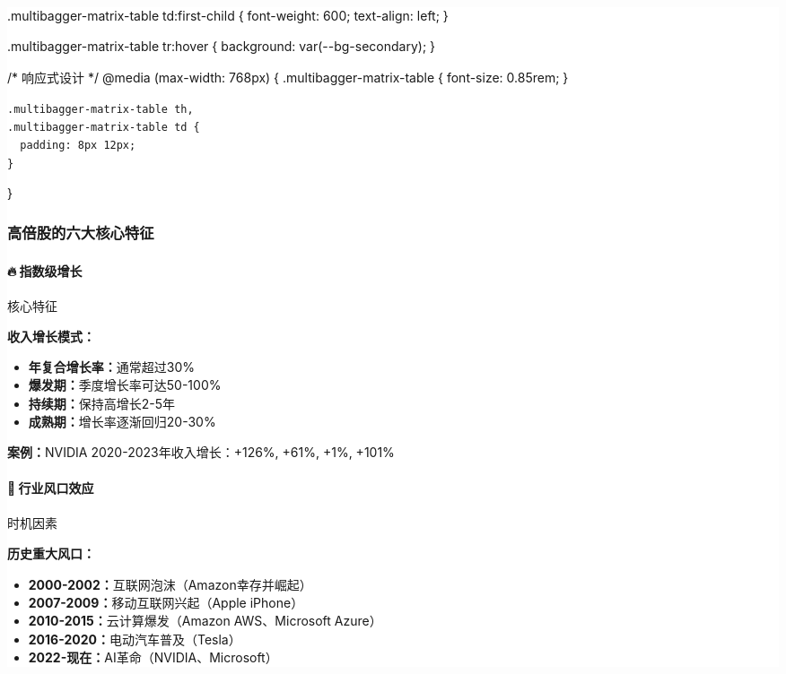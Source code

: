   .multibagger-matrix-table td:first-child {
    font-weight: 600;
    text-align: left;
  }

  .multibagger-matrix-table tr:hover {
    background: var(--bg-secondary);
  }

  /* 响应式设计 */
  @media (max-width: 768px) {
    .multibagger-matrix-table {
      font-size: 0.85rem;
    }
    
    .multibagger-matrix-table th,
    .multibagger-matrix-table td {
      padding: 8px 12px;
    }
  }
</style>

### 高倍股的六大核心特征

<div class="status-cards">
<div class="status-card green">
<div class="status-header">
<h4>🔥 指数级增长</h4>
<div class="status-label">核心特征</div>
</div>
<div class="status-content">
<p><strong>收入增长模式：</strong></p>
<ul>
<li><strong>年复合增长率：</strong>通常超过30%</li>
<li><strong>爆发期：</strong>季度增长率可达50-100%</li>
<li><strong>持续期：</strong>保持高增长2-5年</li>
<li><strong>成熟期：</strong>增长率逐渐回归20-30%</li>
</ul>

<p><strong>案例：</strong>NVIDIA 2020-2023年收入增长：+126%, +61%, +1%, +101%</p>
</div>
</div>

<div class="status-card purple">
<div class="status-header">
<h4>🌊 行业风口效应</h4>
<div class="status-label">时机因素</div>
</div>
<div class="status-content">
<p><strong>历史重大风口：</strong></p>
<ul>
<li><strong>2000-2002：</strong>互联网泡沫（Amazon幸存并崛起）</li>
<li><strong>2007-2009：</strong>移动互联网兴起（Apple iPhone）</li>
<li><strong>2010-2015：</strong>云计算爆发（Amazon AWS、Microsoft Azure）</li>
<li><strong>2016-2020：</strong>电动汽车普及（Tesla）</li>
<li><strong>2022-现在：</strong>AI革命（NVIDIA、Microsoft）</li>
</ul>
</div>
</div>
